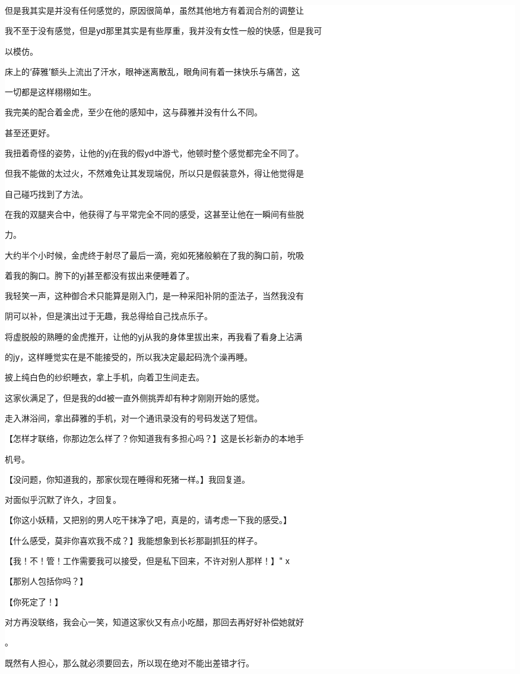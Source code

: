 但是我其实是并没有任何感觉的，原因很简单，虽然其他地方有着润合剂的调整让

我不至于没有感觉，但是yd那里其实是有些厚重，我并没有女性一般的快感，但是我可

以模仿。

床上的‘薛雅’额头上流出了汗水，眼神迷离散乱，眼角间有着一抹快乐与痛苦，这

一切都是这样栩栩如生。

我完美的配合着金虎，至少在他的感知中，这与薛雅并没有什么不同。

甚至还更好。

我扭着奇怪的姿势，让他的yj在我的假yd中游弋，他顿时整个感觉都完全不同了。

但我不能做的太过火，不然难免让其发现端倪，所以只是假装意外，得让他觉得是

自己碰巧找到了方法。

在我的双腿夹合中，他获得了与平常完全不同的感受，这甚至让他在一瞬间有些脱

力。

大约半个小时候，金虎终于射尽了最后一滴，宛如死猪般躺在了我的胸口前，吮吸

着我的胸口。胯下的yj甚至都没有拔出来便睡着了。

我轻笑一声，这种御合术只能算是刚入门，是一种采阳补阴的歪法子，当然我没有

阴可以补，但是演出过于无趣，我总得给自己找点乐子。

将虚脱般的熟睡的金虎推开，让他的yj从我的身体里拔出来，再我看了看身上沾满

的jy，这样睡觉实在是不能接受的，所以我决定最起码洗个澡再睡。

披上纯白色的纱织睡衣，拿上手机，向着卫生间走去。

这家伙满足了，但是我的dd被一直外侧挑弄却有种才刚刚开始的感觉。

走入淋浴间，拿出薛雅的手机，对一个通讯录没有的号码发送了短信。

【怎样才联络，你那边怎么样了？你知道我有多担心吗？】这是长衫新办的本地手

机号。

【没问题，你知道我的，那家伙现在睡得和死猪一样。】我回复道。

对面似乎沉默了许久，才回复。

【你这小妖精，又把别的男人吃干抹净了吧，真是的，请考虑一下我的感受。】

【什么感受，莫非你喜欢我不成？】我能想象到长衫那副抓狂的样子。

【我！不！管！工作需要我可以接受，但是私下回来，不许对别人那样！】" x

【那别人包括你吗？】

【你死定了！】

对方再没联络，我会心一笑，知道这家伙又有点小吃醋，那回去再好好补偿她就好

。

既然有人担心，那么就必须要回去，所以现在绝对不能出差错才行。
